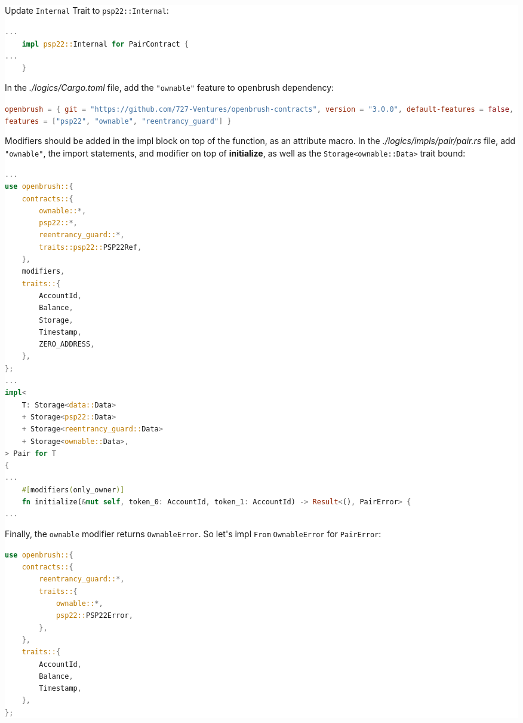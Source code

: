 Update `Internal` Trait to `psp22::Internal`:
```rust
...
    impl psp22::Internal for PairContract {
...
    }
```

In the *./logics/Cargo.toml* file, add the `"ownable"` feature to openbrush dependency:
```toml
openbrush = { git = "https://github.com/727-Ventures/openbrush-contracts", version = "3.0.0", default-features = false, features = ["psp22", "ownable", "reentrancy_guard"] }
```

Modifiers should be added in the impl block on top of the function, as an attribute macro.
In the *./logics/impls/pair/pair.rs* file, add `"ownable"`, the import statements, and modifier on top of **initialize**, as well as the `Storage<ownable::Data>` trait bound:
```rust
...
use openbrush::{
    contracts::{
        ownable::*,
        psp22::*,
        reentrancy_guard::*,
        traits::psp22::PSP22Ref,
    },
    modifiers,
    traits::{
        AccountId,
        Balance,
        Storage,
        Timestamp,
        ZERO_ADDRESS,
    },
};
...
impl<
    T: Storage<data::Data>
    + Storage<psp22::Data>
    + Storage<reentrancy_guard::Data>
    + Storage<ownable::Data>,
> Pair for T
{
...
    #[modifiers(only_owner)]
    fn initialize(&mut self, token_0: AccountId, token_1: AccountId) -> Result<(), PairError> {
...
```

Finally, the `ownable` modifier returns `OwnableError`. So let's impl `From` `OwnableError` for `PairError`:
```rust
use openbrush::{
    contracts::{
        reentrancy_guard::*,
        traits::{
            ownable::*,
            psp22::PSP22Error,
        },
    },
    traits::{
        AccountId,
        Balance,
        Timestamp,
    },
};
```